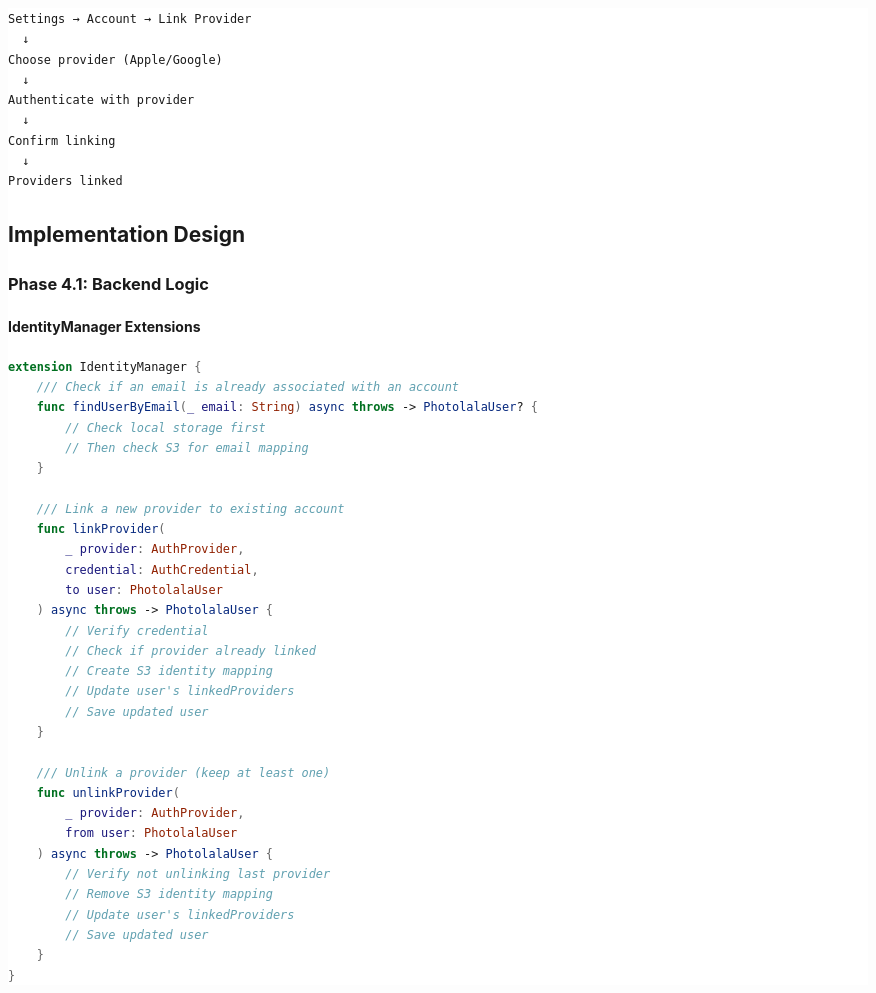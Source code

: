 ```
Settings → Account → Link Provider
  ↓
Choose provider (Apple/Google)
  ↓
Authenticate with provider
  ↓
Confirm linking
  ↓
Providers linked
```

## Implementation Design

### Phase 4.1: Backend Logic

#### IdentityManager Extensions

```swift
extension IdentityManager {
    /// Check if an email is already associated with an account
    func findUserByEmail(_ email: String) async throws -> PhotolalaUser? {
        // Check local storage first
        // Then check S3 for email mapping
    }
    
    /// Link a new provider to existing account
    func linkProvider(
        _ provider: AuthProvider,
        credential: AuthCredential,
        to user: PhotolalaUser
    ) async throws -> PhotolalaUser {
        // Verify credential
        // Check if provider already linked
        // Create S3 identity mapping
        // Update user's linkedProviders
        // Save updated user
    }
    
    /// Unlink a provider (keep at least one)
    func unlinkProvider(
        _ provider: AuthProvider,
        from user: PhotolalaUser
    ) async throws -> PhotolalaUser {
        // Verify not unlinking last provider
        // Remove S3 identity mapping
        // Update user's linkedProviders
        // Save updated user
    }
}
```
